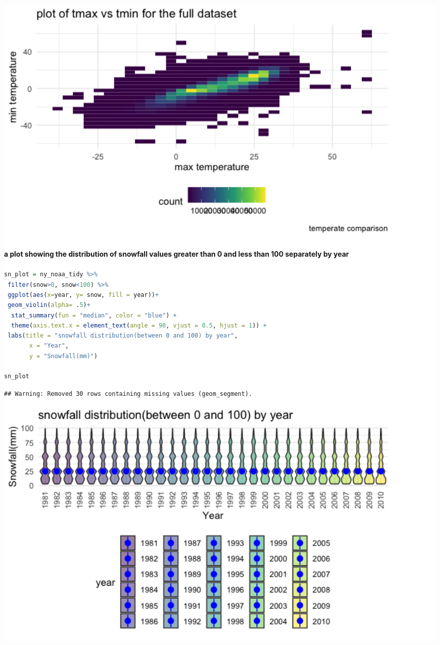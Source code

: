 <img src="p8105_hw3_xw2758_files/figure-gfm/unnamed-chunk-13-1.png" width="90%" />

#### a plot showing the distribution of snowfall values greater than 0 and less than 100 separately by year

``` r
sn_plot = ny_noaa_tidy %>% 
 filter(snow>0, snow<100) %>% 
 ggplot(aes(x=year, y= snow, fill = year))+
 geom_violin(alpha= .5)+
  stat_summary(fun = "median", color = "blue") +
  theme(axis.text.x = element_text(angle = 90, vjust = 0.5, hjust = 1)) +
 labs(title = "snowfall distribution(between 0 and 100) by year",
       x = "Year",
       y = "Snowfall(mm)")
 
sn_plot
```

    ## Warning: Removed 30 rows containing missing values (geom_segment).

<img src="p8105_hw3_xw2758_files/figure-gfm/unnamed-chunk-14-1.png" width="90%" />
